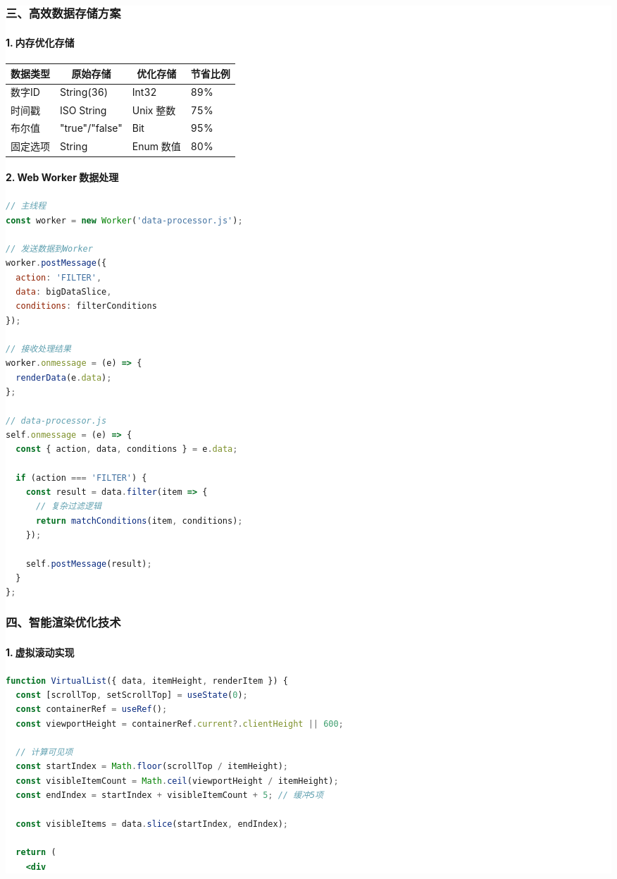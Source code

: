 
### 三、高效数据存储方案

#### 1. 内存优化存储
| 数据类型       | 原始存储     | 优化存储      | 节省比例 |
|----------------|-------------|--------------|----------|
| 数字ID         | String(36)  | Int32        | 89%      |
| 时间戳         | ISO String  | Unix 整数     | 75%      |
| 布尔值         | "true"/"false"| Bit          | 95%      |
| 固定选项       | String      | Enum 数值     | 80%      |

#### 2. Web Worker 数据处理
```javascript
// 主线程
const worker = new Worker('data-processor.js');

// 发送数据到Worker
worker.postMessage({ 
  action: 'FILTER', 
  data: bigDataSlice,
  conditions: filterConditions
});

// 接收处理结果
worker.onmessage = (e) => {
  renderData(e.data);
};

// data-processor.js
self.onmessage = (e) => {
  const { action, data, conditions } = e.data;
  
  if (action === 'FILTER') {
    const result = data.filter(item => {
      // 复杂过滤逻辑
      return matchConditions(item, conditions);
    });
    
    self.postMessage(result);
  }
};
```

### 四、智能渲染优化技术

#### 1. 虚拟滚动实现
```jsx
function VirtualList({ data, itemHeight, renderItem }) {
  const [scrollTop, setScrollTop] = useState(0);
  const containerRef = useRef();
  const viewportHeight = containerRef.current?.clientHeight || 600;
  
  // 计算可见项
  const startIndex = Math.floor(scrollTop / itemHeight);
  const visibleItemCount = Math.ceil(viewportHeight / itemHeight);
  const endIndex = startIndex + visibleItemCount + 5; // 缓冲5项
  
  const visibleItems = data.slice(startIndex, endIndex);
  
  return (
    <div 
```